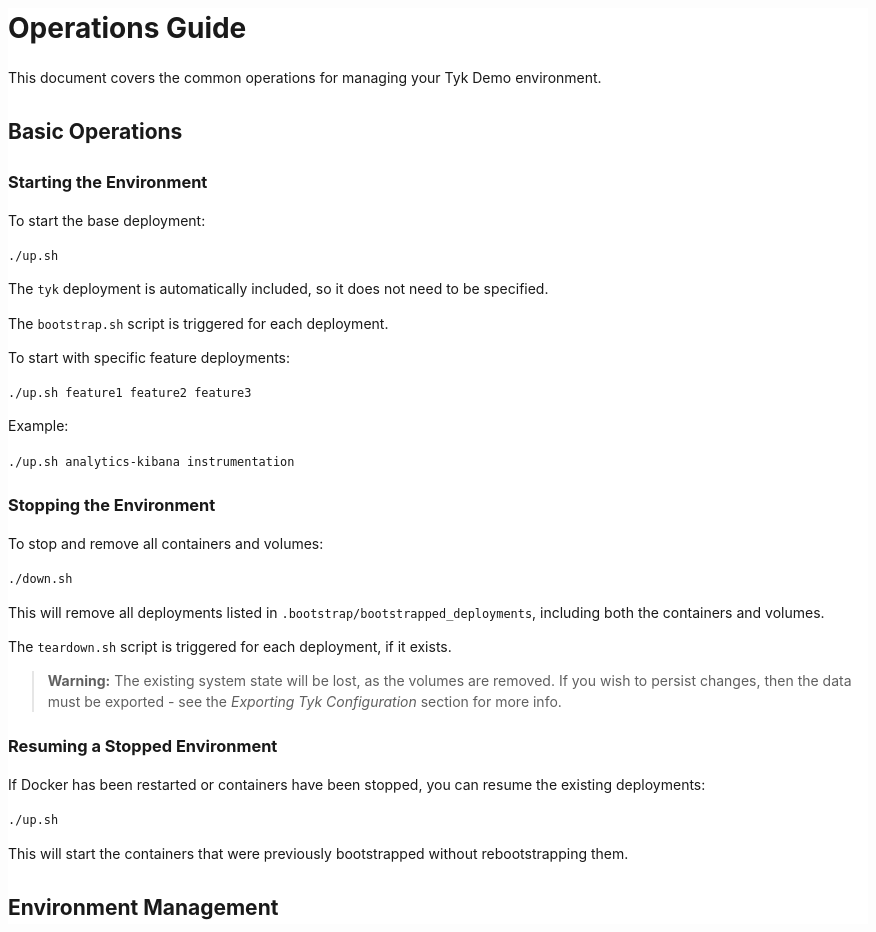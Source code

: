 # Operations Guide

This document covers the common operations for managing your Tyk Demo environment.

## Basic Operations

### Starting the Environment

To start the base deployment:

```bash
./up.sh
```

The `tyk` deployment is automatically included, so it does not need to be specified.

The `bootstrap.sh` script is triggered for each deployment.

To start with specific feature deployments:

```bash
./up.sh feature1 feature2 feature3
```

Example:
```bash
./up.sh analytics-kibana instrumentation
```

### Stopping the Environment

To stop and remove all containers and volumes:

```bash
./down.sh
```

This will remove all deployments listed in `.bootstrap/bootstrapped_deployments`, including both the containers and volumes.

The `teardown.sh` script is triggered for each deployment, if it exists.

> **Warning:** The existing system state will be lost, as the volumes are removed. If you wish to persist changes, then the data must be exported - see the *Exporting Tyk Configuration* section for more info.

### Resuming a Stopped Environment

If Docker has been restarted or containers have been stopped, you can resume the existing deployments:

```bash
./up.sh
```

This will start the containers that were previously bootstrapped without rebootstrapping them.

## Environment Management
